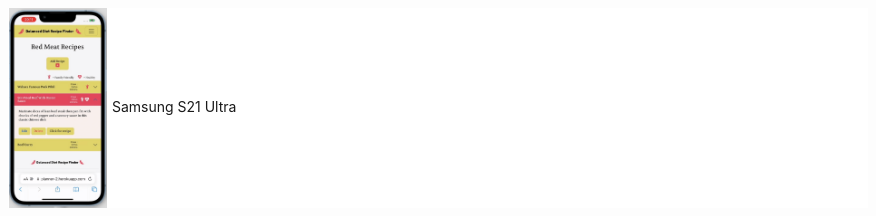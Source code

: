 <img align = "center" width = "100px" height = "200px" src = "mealplanner/static/images/testing/bdrf-testing-iphone14.png">  
Samsung S21 Ultra  